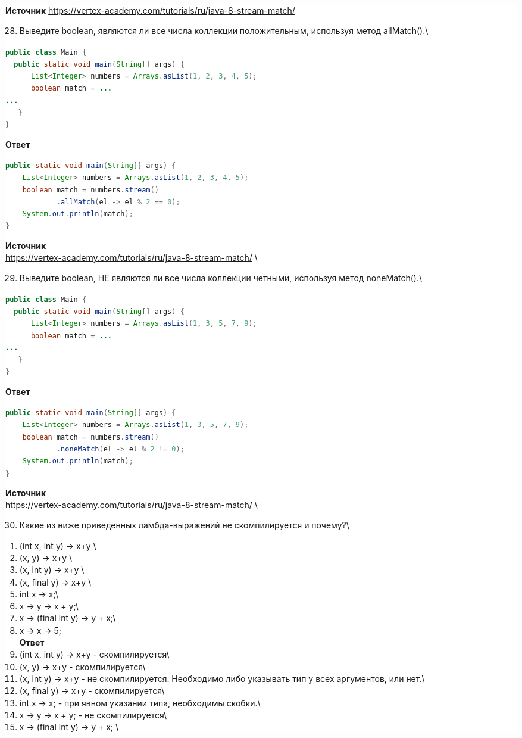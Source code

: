 ```java
```
**Источник**
https://vertex-academy.com/tutorials/ru/java-8-stream-match/ 

28. Выведите boolean, являются ли все числа коллекции положительным, используя метод allMatch().\
  ```java
public class Main {
    public static void main(String[] args) {
        List<Integer> numbers = Arrays.asList(1, 2, 3, 4, 5);
        boolean match = ...
 ...
     }
}
  ```
**Ответ**  
```java
public static void main(String[] args) {
    List<Integer> numbers = Arrays.asList(1, 2, 3, 4, 5);
    boolean match = numbers.stream()
            .allMatch(el -> el % 2 == 0);
    System.out.println(match);
}
```
**Источник**  \
https://vertex-academy.com/tutorials/ru/java-8-stream-match/ \

29. Выведите boolean, НЕ являются ли все числа коллекции четными, используя метод noneMatch().\
  ```java
public class Main {
    public static void main(String[] args) {
        List<Integer> numbers = Arrays.asList(1, 3, 5, 7, 9);
        boolean match = ...
  ...
     }
}
  ```
**Ответ**  
```java
public static void main(String[] args) {
    List<Integer> numbers = Arrays.asList(1, 3, 5, 7, 9);
    boolean match = numbers.stream()
            .noneMatch(el -> el % 2 != 0);
    System.out.println(match);
}
```
**Источник**  \
https://vertex-academy.com/tutorials/ru/java-8-stream-match/ \

30. Какие из ниже приведенных ламбда-выражений не скомпилируется и почему?\
1) (int x, int y) -> x+y \ 
2) (x, y) -> x+y        \  
3) (x, int y) -> x+y   \
4) (x, final y) -> x+y \
5) int x -> x;\
6) x -> y -> x + y;\
7) x -> (final int y) -> y + x;\
8) x -> x -> 5;\
**Ответ**  
1) (int x, int y) -> x+y   - скомпилируется\
2) (x, y) -> x+y          - скомпилируется\
3) (x, int y) -> x+y   - не скомпилируется. Необходимо либо указывать тип у всех аргументов, или нет.\
4) (x, final y) -> x+y - скомпилируется\
5) int x -> x; - при явном указании типа, необходимы скобки.\
6) x -> y -> x + y; - не скомпилируется\
7) x -> (final int y) -> y + x; \